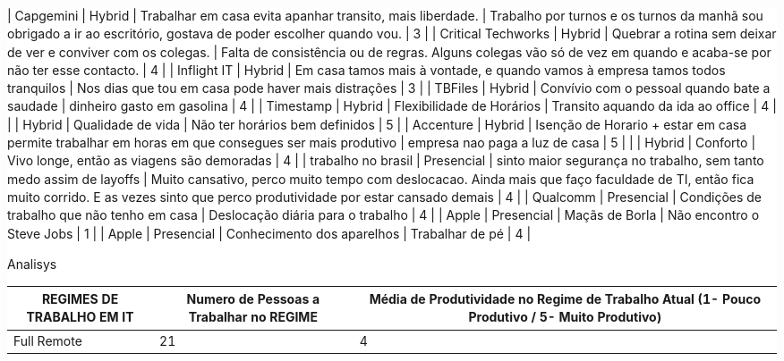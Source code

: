 | Capgemini                | Hybrid        | Trabalhar em casa evita apanhar transito, mais liberdade.                                                                              | Trabalho por turnos e os turnos da manhã sou obrigado a ir ao escritório, gostava de poder escolher quando vou.                                                                     | 3                                                                                   |
| Critical Techworks       | Hybrid        | Quebrar a rotina sem deixar de ver e conviver com os colegas.                                                                          | Falta de consistência ou de regras. Alguns colegas vão só de vez em quando e acaba-se por não ter esse contacto.                                                                    | 4                                                                                   |
| Inflight IT              | Hybrid        | Em casa tamos mais à vontade, e quando vamos à empresa tamos todos tranquilos                                                          | Nos dias que tou em casa pode haver mais distrações                                                                                                                                 | 3                                                                                   |
| TBFiles                  | Hybrid        | Convívio com o pessoal quando bate a saudade                                                                                           | dinheiro gasto em gasolina                                                                                                                                                          | 4                                                                                   |
| Timestamp                | Hybrid        | Flexibilidade de Horários                                                                                                              | Transito aquando da ida ao office                                                                                                                                                   | 4                                                                                   |
|                          | Hybrid        | Qualidade de vida                                                                                                                      | Não ter horários bem definidos                                                                                                                                                      | 5                                                                                   |
| Accenture                | Hybrid        | Isenção de Horario + estar em casa permite trabalhar em horas em que consegues ser mais produtivo                                      | empresa nao paga a luz de casa                                                                                                                                                      | 5                                                                                   |
|                          | Hybrid        | Conforto                                                                                                                               | Vivo longe, então as viagens são demoradas                                                                                                                                          | 4                                                                                   |
| trabalho no brasil       | Presencial    | sinto maior segurança no trabalho, sem tanto medo assim de layoffs                                                                     | Muito cansativo, perco muito tempo com deslocacao. Ainda mais que faço faculdade de TI, então fica muito corrido. E as vezes sinto que perco produtividade por estar cansado demais | 4                                                                                   |
| Qualcomm                 | Presencial    | Condições de trabalho que não tenho em casa                                                                                            | Deslocação diária para o trabalho                                                                                                                                                   | 4                                                                                   |
| Apple                    | Presencial    | Maçãs de Borla                                                                                                                         | Não encontro o Steve Jobs                                                                                                                                                           | 1                                                                                   |
| Apple                    | Presencial    | Conhecimento dos aparelhos                                                                                                             | Trabalhar de pé                                                                                                                                                                     | 4                                                                                   |

Analisys

| REGIMES DE TRABALHO EM IT | Numero de Pessoas a Trabalhar no REGIME | Média de Produtividade no Regime de Trabalho Atual (1- Pouco Produtivo / 5- Muito Produtivo) |
| ------------------------- | --------------------------------------- | -------------------------------------------------------------------------------------------- |
| Full Remote               | 21                                      | 4                                                                                            |
